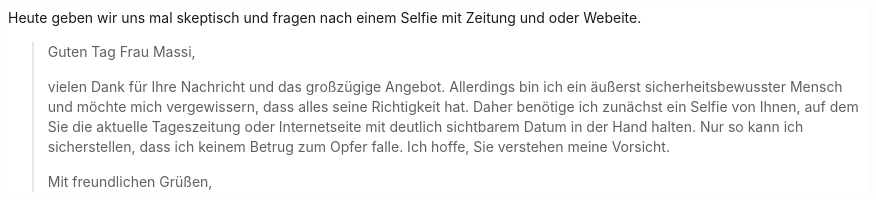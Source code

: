 Heute geben wir uns mal skeptisch und fragen nach einem Selfie mit Zeitung und oder Webeite.

> Guten Tag Frau Massi,  
>  
> vielen Dank für Ihre Nachricht und das großzügige Angebot. Allerdings bin ich ein äußerst sicherheitsbewusster Mensch und möchte mich vergewissern, dass alles seine Richtigkeit hat. Daher benötige ich zunächst ein Selfie von Ihnen, auf dem Sie die aktuelle Tageszeitung oder Internetseite mit deutlich sichtbarem Datum in der Hand halten. Nur so kann ich sicherstellen, dass ich keinem Betrug zum Opfer falle. Ich hoffe, Sie verstehen meine Vorsicht.  
>  
> Mit freundlichen Grüßen,  
